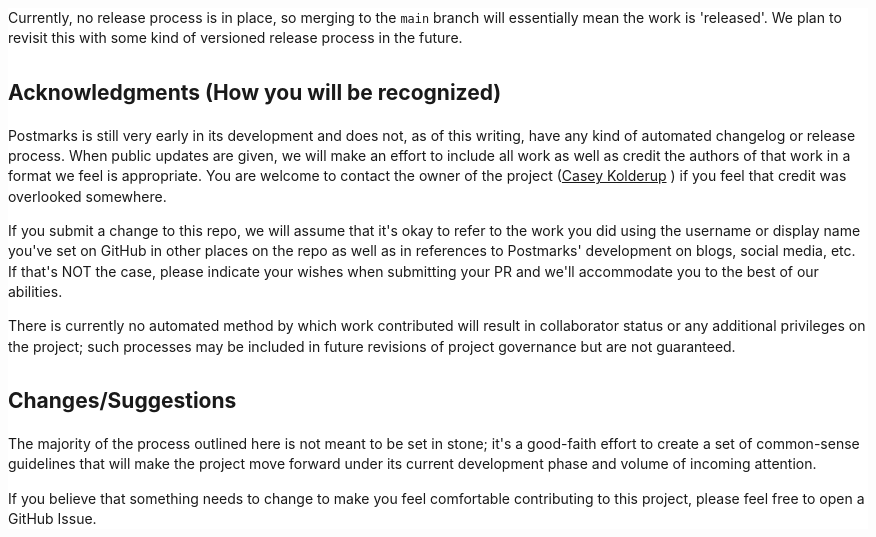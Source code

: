 Currently, no release process is in place, so merging to the `main` branch will
essentially mean the work is 'released'. We plan to revisit this with some kind
of versioned release process in the future.

## Acknowledgments (How you will be recognized)

Postmarks is still very early in its development and does not, as of this
writing, have any kind of automated changelog or release process. When public
updates are given, we will make an effort to include all work as well as credit
the authors of that work in a format we feel is appropriate. You are welcome to
contact the owner of the project ([Casey Kolderup](https://github.com/ckolderup)
) if you feel that credit was overlooked somewhere.

If you submit a change to this repo, we will assume that it's okay to refer to
the work you did using the username or display name you've set on GitHub in
other places on the repo as well as in references to Postmarks' development on
blogs, social media, etc. If that's NOT the case, please indicate your wishes
when submitting your PR and we'll accommodate you to the best of our abilities.

There is currently no automated method by which work contributed will result in
collaborator status or any additional privileges on the project; such processes
may be included in future revisions of project governance but are not
guaranteed.

## Changes/Suggestions

The majority of the process outlined here is not meant to be set in stone; it's
a good-faith effort to create a set of common-sense guidelines that will make
the project move forward under its current development phase and volume of
incoming attention.

If you believe that something needs to change to make you feel comfortable
contributing to this project, please feel free to open a GitHub Issue.
